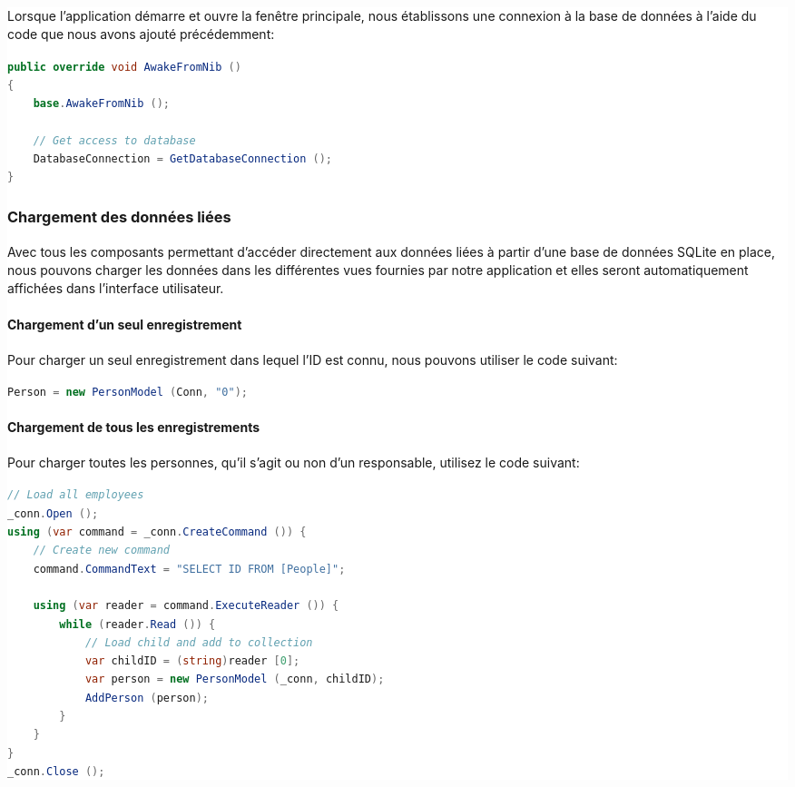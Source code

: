 Lorsque l’application démarre et ouvre la fenêtre principale, nous établissons une connexion à la base de données à l’aide du code que nous avons ajouté précédemment:

```csharp
public override void AwakeFromNib ()
{
    base.AwakeFromNib ();

    // Get access to database
    DatabaseConnection = GetDatabaseConnection ();
}
```

### <a name="loading-bound-data"></a>Chargement des données liées

Avec tous les composants permettant d’accéder directement aux données liées à partir d’une base de données SQLite en place, nous pouvons charger les données dans les différentes vues fournies par notre application et elles seront automatiquement affichées dans l’interface utilisateur.

#### <a name="loading-a-single-record"></a>Chargement d’un seul enregistrement

Pour charger un seul enregistrement dans lequel l’ID est connu, nous pouvons utiliser le code suivant:

```csharp
Person = new PersonModel (Conn, "0");
```

#### <a name="loading-all-records"></a>Chargement de tous les enregistrements

Pour charger toutes les personnes, qu’il s’agit ou non d’un responsable, utilisez le code suivant:

```csharp
// Load all employees
_conn.Open ();
using (var command = _conn.CreateCommand ()) {
    // Create new command
    command.CommandText = "SELECT ID FROM [People]";

    using (var reader = command.ExecuteReader ()) {
        while (reader.Read ()) {
            // Load child and add to collection
            var childID = (string)reader [0];
            var person = new PersonModel (_conn, childID);
            AddPerson (person);
        }
    }
}
_conn.Close ();

```
